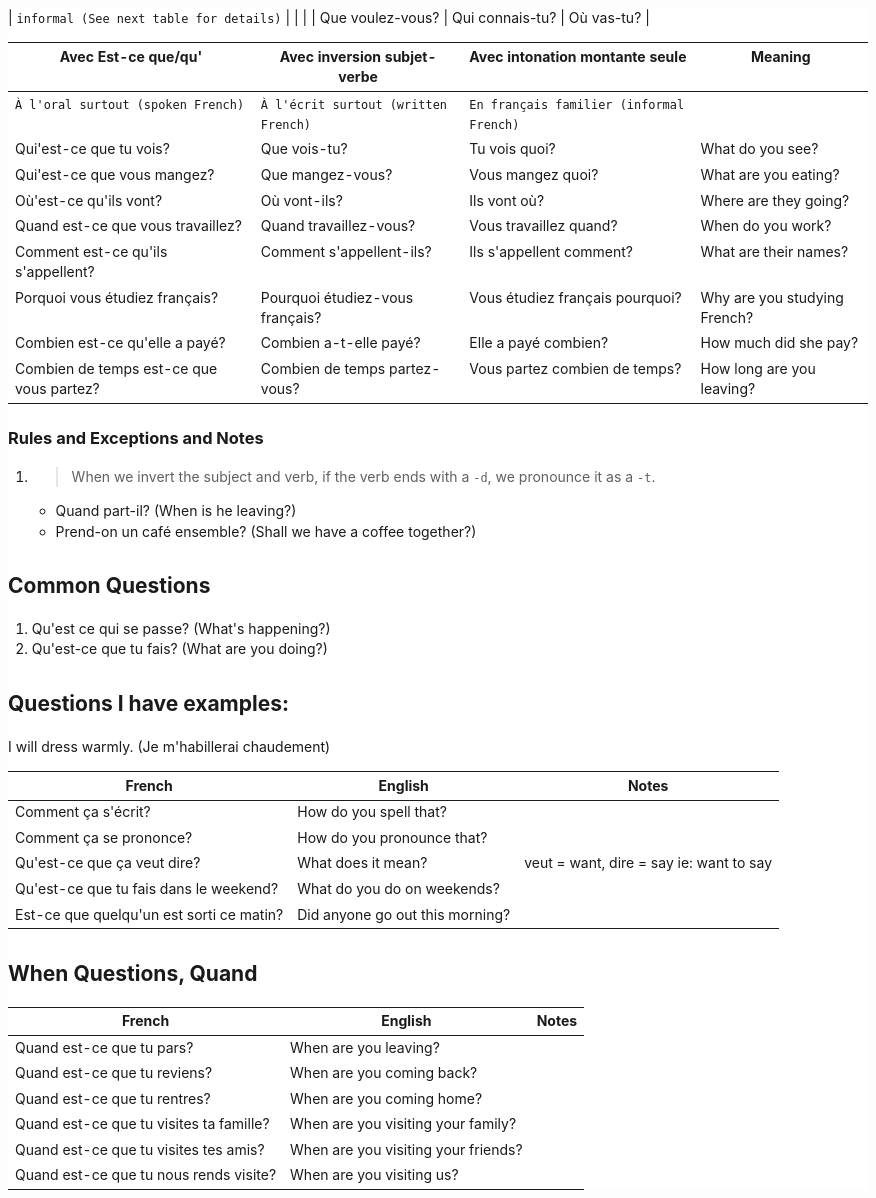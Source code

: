 | `informal (See next table for details)`      |                                                  |                                            |
| Que voulez-vous?                             | Qui connais-tu?                                  | Où vas-tu?                                 |

| Avec Est-ce que/qu'                      | Avec inversion subjet-verbe          | Avec intonation montante seule           | Meaning                      |
| ---------------------------------------- | ------------------------------------ | ---------------------------------------- | ---------------------------- |
| `À l'oral surtout (spoken French)`       | `À l'écrit surtout (written French)` | `En français familier (informal French)` |                              |
| Qui'est-ce que tu vois?                  | Que vois-tu?                         | Tu vois quoi?                            | What do you see?             |
| Qui'est-ce que vous mangez?              | Que mangez-vous?                     | Vous mangez quoi?                        | What are you eating?         |
| Où'est-ce qu'ils vont?                   | Où vont-ils?                         | Ils vont où?                             | Where are they going?        |
| Quand est-ce que vous travaillez?        | Quand travaillez-vous?               | Vous travaillez quand?                   | When do you work?            |
| Comment est-ce qu'ils s'appellent?       | Comment s'appellent-ils?             | Ils s'appellent comment?                 | What are their names?        |
| Porquoi vous étudiez français?           | Pourquoi étudiez-vous français?      | Vous étudiez français pourquoi?          | Why are you studying French? |
| Combien est-ce qu'elle a payé?           | Combien a-t-elle payé?               | Elle a payé combien?                     | How much did she pay?        |
| Combien de temps est-ce que vous partez? | Combien de temps partez-vous?        | Vous partez combien de temps?            | How long are you leaving?    |

### Rules and Exceptions and Notes

1. > When we invert the subject and verb, if the verb ends with a `-d`, we pronounce it as a `-t`.
   - Quand part-il? (When is he leaving?)
   - Prend-on un café ensemble? (Shall we have a coffee together?)

## Common Questions

1. Qu'est ce qui se passe? (What's happening?)
2. Qu'est-ce que tu fais? (What are you doing?)

## Questions I have examples:

I will dress warmly. (Je m'habillerai chaudement)

| French                                   | English                         | Notes                                   |
| ---------------------------------------- | ------------------------------- | --------------------------------------- |
| Comment ça s'écrit?                      | How do you spell that?          |                                         |
| Comment ça se prononce?                  | How do you pronounce that?      |                                         |
| Qu'est-ce que ça veut dire?              | What does it mean?              | veut = want, dire = say ie: want to say |
| Qu'est-ce que tu fais dans le weekend?   | What do you do on weekends?     |                                         |
| Est-ce que quelqu'un est sorti ce matin? | Did anyone go out this morning? |                                         |

## When Questions, Quand

| French                                  | English                             | Notes |
| --------------------------------------- | ----------------------------------- | ----- |
| Quand est-ce que tu pars?               | When are you leaving?               |       |
| Quand est-ce que tu reviens?            | When are you coming back?           |       |
| Quand est-ce que tu rentres?            | When are you coming home?           |       |
| Quand est-ce que tu visites ta famille? | When are you visiting your family?  |       |
| Quand est-ce que tu visites tes amis?   | When are you visiting your friends? |       |
| Quand est-ce que tu nous rends visite?  | When are you visiting us?           |       |